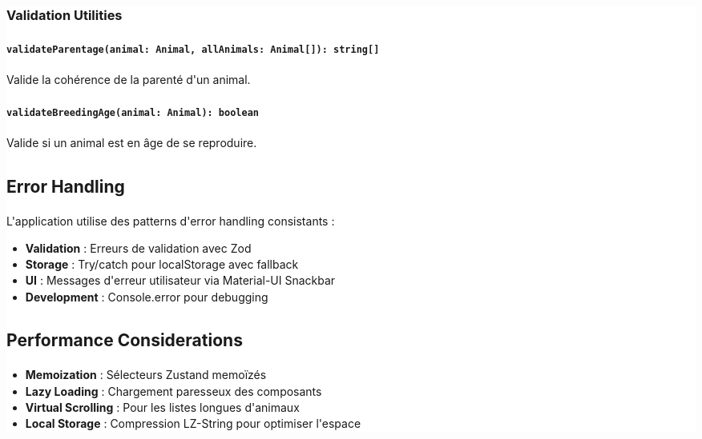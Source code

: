 ### Validation Utilities

#### `validateParentage(animal: Animal, allAnimals: Animal[]): string[]`
Valide la cohérence de la parenté d'un animal.

#### `validateBreedingAge(animal: Animal): boolean`
Valide si un animal est en âge de se reproduire.

## Error Handling

L'application utilise des patterns d'error handling consistants :

- **Validation** : Erreurs de validation avec Zod
- **Storage** : Try/catch pour localStorage avec fallback
- **UI** : Messages d'erreur utilisateur via Material-UI Snackbar
- **Development** : Console.error pour debugging

## Performance Considerations

- **Memoization** : Sélecteurs Zustand memoïzés
- **Lazy Loading** : Chargement paresseux des composants
- **Virtual Scrolling** : Pour les listes longues d'animaux
- **Local Storage** : Compression LZ-String pour optimiser l'espace